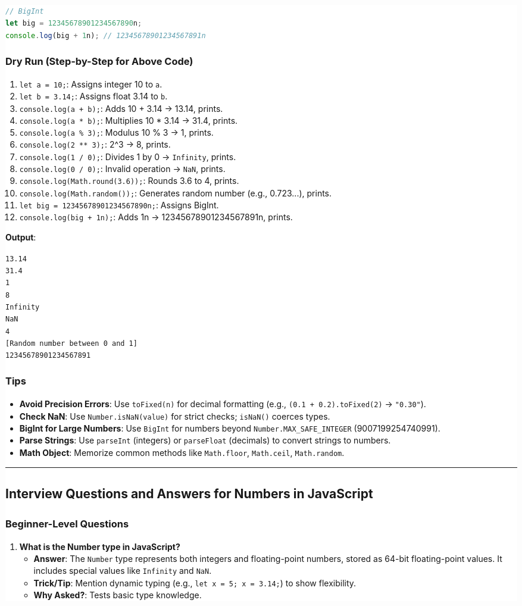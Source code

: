 ```js
// BigInt
let big = 12345678901234567890n;
console.log(big + 1n); // 12345678901234567891n
```

### Dry Run (Step-by-Step for Above Code)
1. `let a = 10;`: Assigns integer 10 to `a`.
2. `let b = 3.14;`: Assigns float 3.14 to `b`.
3. `console.log(a + b);`: Adds 10 + 3.14 → 13.14, prints.
4. `console.log(a * b);`: Multiplies 10 * 3.14 → 31.4, prints.
5. `console.log(a % 3);`: Modulus 10 % 3 → 1, prints.
6. `console.log(2 ** 3);`: 2^3 → 8, prints.
7. `console.log(1 / 0);`: Divides 1 by 0 → `Infinity`, prints.
8. `console.log(0 / 0);`: Invalid operation → `NaN`, prints.
9. `console.log(Math.round(3.6));`: Rounds 3.6 to 4, prints.
10. `console.log(Math.random());`: Generates random number (e.g., 0.723...), prints.
11. `let big = 12345678901234567890n;`: Assigns BigInt.
12. `console.log(big + 1n);`: Adds 1n → 12345678901234567891n, prints.

**Output**:
```
13.14
31.4
1
8
Infinity
NaN
4
[Random number between 0 and 1]
12345678901234567891
```

### Tips
- **Avoid Precision Errors**: Use `toFixed(n)` for decimal formatting (e.g., `(0.1 + 0.2).toFixed(2)` → `"0.30"`).
- **Check NaN**: Use `Number.isNaN(value)` for strict checks; `isNaN()` coerces types.
- **BigInt for Large Numbers**: Use `BigInt` for numbers beyond `Number.MAX_SAFE_INTEGER` (9007199254740991).
- **Parse Strings**: Use `parseInt` (integers) or `parseFloat` (decimals) to convert strings to numbers.
- **Math Object**: Memorize common methods like `Math.floor`, `Math.ceil`, `Math.random`.

---

## Interview Questions and Answers for Numbers in JavaScript

### Beginner-Level Questions
1. **What is the Number type in JavaScript?**
   - **Answer**: The `Number` type represents both integers and floating-point numbers, stored as 64-bit floating-point values. It includes special values like `Infinity` and `NaN`.
   - **Trick/Tip**: Mention dynamic typing (e.g., `let x = 5; x = 3.14;`) to show flexibility.
   - **Why Asked?**: Tests basic type knowledge.
